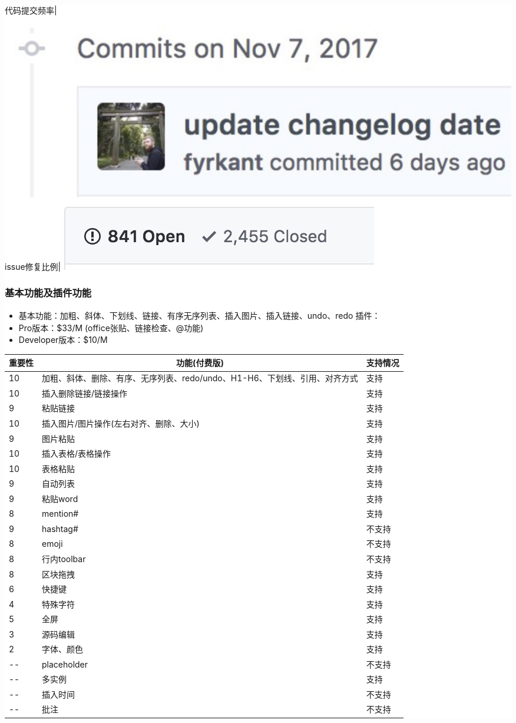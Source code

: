 代码提交频率|![](/images/test/41.mdIPRSeeXX.png)
issue修复比例|![](/images/test/41.mdhpQLirva.png)

### 基本功能及插件功能
- 基本功能：加粗、斜体、下划线、链接、有序无序列表、插入图片、插入链接、undo、redo
插件：
- Pro版本：$33/M (office张贴、链接检查、@功能)
- Developer版本：$10/M

重要性 | 功能(付费版) | 支持情况
---   | ---- | ---
10 | 加粗、斜体、删除、有序、无序列表、redo/undo、H1-H6、下划线、引用、对齐方式 | 支持
10 | 插入删除链接/链接操作 | 支持 
9  |粘贴链接 | 支持
10 | 插入图片/图片操作(左右对齐、删除、大小) | 支持
9  | 图片粘贴 | 支持
10 | 插入表格/表格操作 | 支持
10 | 表格粘贴 | 支持
9  | 自动列表 | 支持
9  | 粘贴word | 支持
8  | mention# | 支持
9  | hashtag# | 不支持
8  | emoji | 不支持
8  | 行内toolbar | 不支持
8  | 区块拖拽 | 支持
6  | 快捷键 | 支持
4  | 特殊字符 | 支持
5  | 全屏 | 支持
3  | 源码编辑 | 支持
2  | 字体、颜色 | 支持
-- | placeholder | 不支持
-- | 多实例 | 支持
-- | 插入时间 | 不支持
-- | 批注 | 不支持
